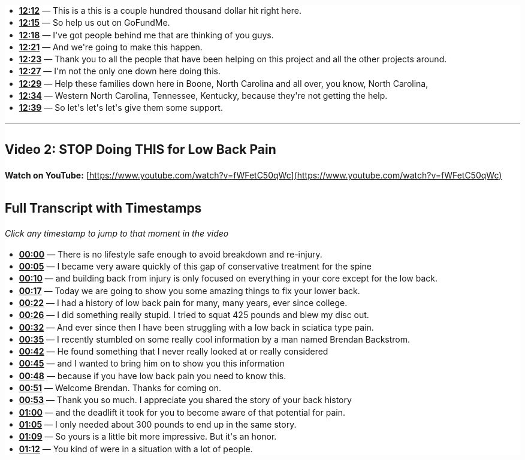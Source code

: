 - **[12:12](https://www.youtube.com/watch?v=PwNXDrXjOY8&t=732s)** — This is a this is a couple hundred thousand dollar hit right here.
- **[12:15](https://www.youtube.com/watch?v=PwNXDrXjOY8&t=735s)** — So help us out on GoFundMe.
- **[12:18](https://www.youtube.com/watch?v=PwNXDrXjOY8&t=738s)** — I've got people behind me that are thinking of you guys.
- **[12:21](https://www.youtube.com/watch?v=PwNXDrXjOY8&t=741s)** — And we're going to make this happen.
- **[12:23](https://www.youtube.com/watch?v=PwNXDrXjOY8&t=743s)** — Thank you to all the people that have been helping on this project and all the other projects around.
- **[12:27](https://www.youtube.com/watch?v=PwNXDrXjOY8&t=747s)** — I'm not the only one down here doing this.
- **[12:29](https://www.youtube.com/watch?v=PwNXDrXjOY8&t=749s)** — Help these families down here in Boone, North Carolina and all over, you know, North Carolina,
- **[12:34](https://www.youtube.com/watch?v=PwNXDrXjOY8&t=754s)** — Western North Carolina, Tennessee, Kentucky, because they're not getting the help.
- **[12:39](https://www.youtube.com/watch?v=PwNXDrXjOY8&t=759s)** — So let's let's let's give them some support.


---


## Video 2: STOP Doing THIS for Low Back Pain

**Watch on YouTube:** [https://www.youtube.com/watch?v=fWFetC50qWc](https://www.youtube.com/watch?v=fWFetC50qWc)

## Full Transcript with Timestamps

*Click any timestamp to jump to that moment in the video*

- **[00:00](https://www.youtube.com/watch?v=fWFetC50qWc&t=0s)** — There is no lifestyle safe enough to avoid breakdown and re-injury.
- **[00:05](https://www.youtube.com/watch?v=fWFetC50qWc&t=5s)** — I became very aware quickly of this gap of conservative treatment for the spine
- **[00:10](https://www.youtube.com/watch?v=fWFetC50qWc&t=10s)** — and building back from injury is only focused on everything in your core except for the low back.
- **[00:17](https://www.youtube.com/watch?v=fWFetC50qWc&t=17s)** — Today we are going to show you some amazing things to fix your lower back.
- **[00:22](https://www.youtube.com/watch?v=fWFetC50qWc&t=22s)** — I had a history of low back pain for many, many years, ever since college.
- **[00:26](https://www.youtube.com/watch?v=fWFetC50qWc&t=26s)** — I did something really stupid. I tried to squat 425 pounds and blew my disc out.
- **[00:32](https://www.youtube.com/watch?v=fWFetC50qWc&t=32s)** — And ever since then I have been struggling with a low back in sciatica type pain.
- **[00:35](https://www.youtube.com/watch?v=fWFetC50qWc&t=35s)** — I recently stumbled on some really cool information by a man named Brendan Backstrom.
- **[00:42](https://www.youtube.com/watch?v=fWFetC50qWc&t=42s)** — He found something that I never really looked at or really considered
- **[00:45](https://www.youtube.com/watch?v=fWFetC50qWc&t=45s)** — and I wanted to bring him on to show you this information
- **[00:48](https://www.youtube.com/watch?v=fWFetC50qWc&t=48s)** — because if you have low back pain you need to know this.
- **[00:51](https://www.youtube.com/watch?v=fWFetC50qWc&t=51s)** — Welcome Brendan. Thanks for coming on.
- **[00:53](https://www.youtube.com/watch?v=fWFetC50qWc&t=53s)** — Thank you so much. I appreciate you shared the story of your back history
- **[01:00](https://www.youtube.com/watch?v=fWFetC50qWc&t=60s)** — and the deadlift it took for you to become aware of that potential for pain.
- **[01:05](https://www.youtube.com/watch?v=fWFetC50qWc&t=65s)** — I only needed about 300 pounds to end up in the same story.
- **[01:09](https://www.youtube.com/watch?v=fWFetC50qWc&t=69s)** — So yours is a little bit more impressive. But it's an honor.
- **[01:12](https://www.youtube.com/watch?v=fWFetC50qWc&t=72s)** — You kind of were in a situation with a lot of people.
